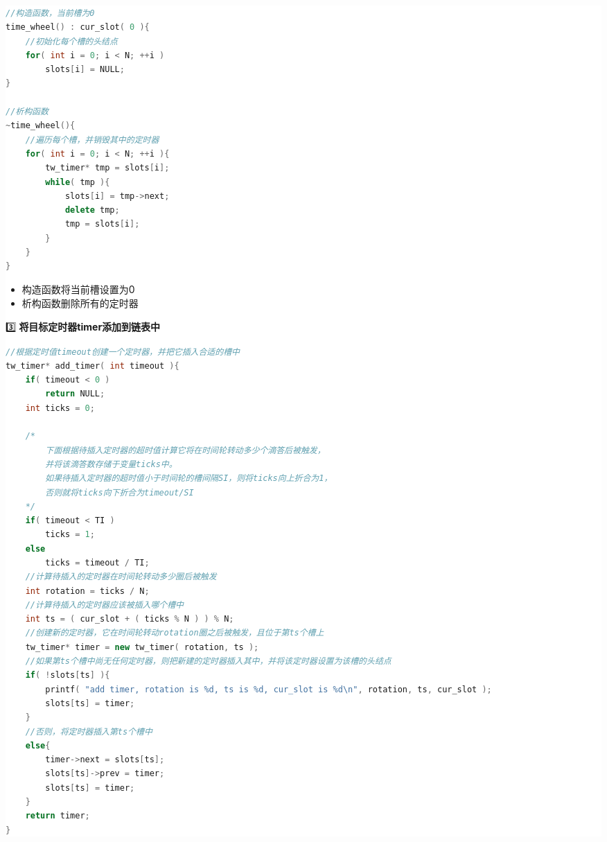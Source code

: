 ```c++
//构造函数，当前槽为0
time_wheel() : cur_slot( 0 ){  
  	//初始化每个槽的头结点
    for( int i = 0; i < N; ++i )
        slots[i] = NULL;
}

//析构函数
~time_wheel(){
    //遍历每个槽，并销毁其中的定时器
    for( int i = 0; i < N; ++i ){
        tw_timer* tmp = slots[i];
        while( tmp ){
            slots[i] = tmp->next;
            delete tmp;
            tmp = slots[i];
        }
    }
}
```

+ 构造函数将当前槽设置为0
+ 析构函数删除所有的定时器

:three: **将目标定时器timer添加到链表中**

```c++
//根据定时值timeout创建一个定时器，并把它插入合适的槽中
tw_timer* add_timer( int timeout ){
    if( timeout < 0 )
        return NULL;
    int ticks = 0;

    /*
        下面根据待插入定时器的超时值计算它将在时间轮转动多少个滴答后被触发，
        并将该滴答数存储于变量ticks中。
        如果待插入定时器的超时值小于时间轮的槽间隔SI，则将ticks向上折合为1，
        否则就将ticks向下折合为timeout/SI
    */
    if( timeout < TI )
        ticks = 1;
    else
        ticks = timeout / TI;
    //计算待插入的定时器在时间轮转动多少圈后被触发
    int rotation = ticks / N;
    //计算待插入的定时器应该被插入哪个槽中
    int ts = ( cur_slot + ( ticks % N ) ) % N;
    //创建新的定时器，它在时间轮转动rotation圈之后被触发，且位于第ts个槽上
    tw_timer* timer = new tw_timer( rotation, ts );
    //如果第ts个槽中尚无任何定时器，则把新建的定时器插入其中，并将该定时器设置为该槽的头结点
    if( !slots[ts] ){
        printf( "add timer, rotation is %d, ts is %d, cur_slot is %d\n", rotation, ts, cur_slot );
        slots[ts] = timer;
    }
    //否则，将定时器插入第ts个槽中
    else{
        timer->next = slots[ts];
        slots[ts]->prev = timer;
        slots[ts] = timer;
    }
    return timer;
}
```
